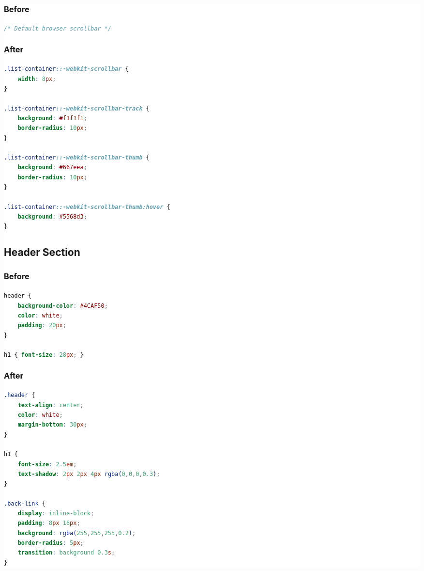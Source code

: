 ### Before
```css
/* Default browser scrollbar */
```

### After
```css
.list-container::-webkit-scrollbar {
    width: 8px;
}

.list-container::-webkit-scrollbar-track {
    background: #f1f1f1;
    border-radius: 10px;
}

.list-container::-webkit-scrollbar-thumb {
    background: #667eea;
    border-radius: 10px;
}

.list-container::-webkit-scrollbar-thumb:hover {
    background: #5568d3;
}
```

## Header Section

### Before
```css
header {
    background-color: #4CAF50;
    color: white;
    padding: 20px;
}

h1 { font-size: 28px; }
```

### After
```css
.header {
    text-align: center;
    color: white;
    margin-bottom: 30px;
}

h1 {
    font-size: 2.5em;
    text-shadow: 2px 2px 4px rgba(0,0,0,0.3);
}

.back-link {
    display: inline-block;
    padding: 8px 16px;
    background: rgba(255,255,255,0.2);
    border-radius: 5px;
    transition: background 0.3s;
}
```

